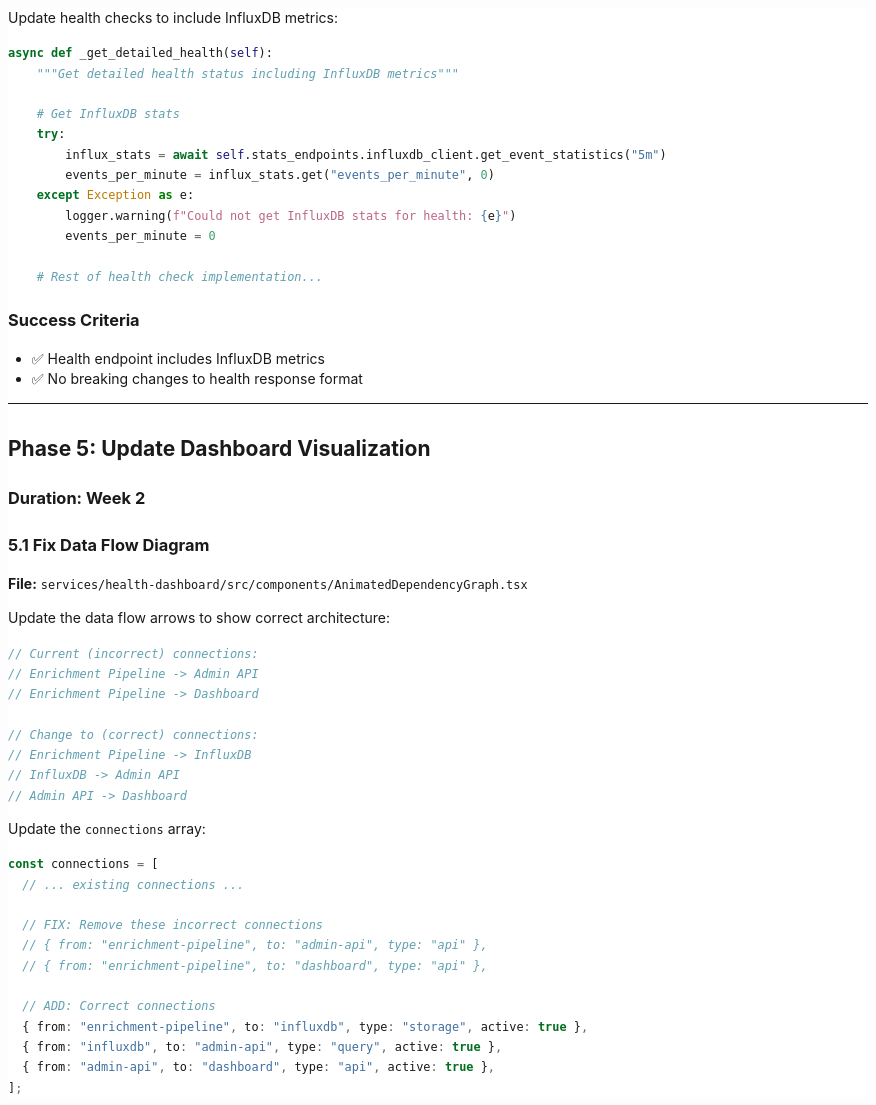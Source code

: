 Update health checks to include InfluxDB metrics:

```python
async def _get_detailed_health(self):
    """Get detailed health status including InfluxDB metrics"""
    
    # Get InfluxDB stats
    try:
        influx_stats = await self.stats_endpoints.influxdb_client.get_event_statistics("5m")
        events_per_minute = influx_stats.get("events_per_minute", 0)
    except Exception as e:
        logger.warning(f"Could not get InfluxDB stats for health: {e}")
        events_per_minute = 0
    
    # Rest of health check implementation...
```

### Success Criteria
- ✅ Health endpoint includes InfluxDB metrics
- ✅ No breaking changes to health response format

---

## Phase 5: Update Dashboard Visualization

### Duration: Week 2

### 5.1 Fix Data Flow Diagram

**File:** `services/health-dashboard/src/components/AnimatedDependencyGraph.tsx`

Update the data flow arrows to show correct architecture:

```typescript
// Current (incorrect) connections:
// Enrichment Pipeline -> Admin API
// Enrichment Pipeline -> Dashboard

// Change to (correct) connections:
// Enrichment Pipeline -> InfluxDB
// InfluxDB -> Admin API
// Admin API -> Dashboard
```

Update the `connections` array:

```typescript
const connections = [
  // ... existing connections ...
  
  // FIX: Remove these incorrect connections
  // { from: "enrichment-pipeline", to: "admin-api", type: "api" },
  // { from: "enrichment-pipeline", to: "dashboard", type: "api" },
  
  // ADD: Correct connections
  { from: "enrichment-pipeline", to: "influxdb", type: "storage", active: true },
  { from: "influxdb", to: "admin-api", type: "query", active: true },
  { from: "admin-api", to: "dashboard", type: "api", active: true },
];
```
